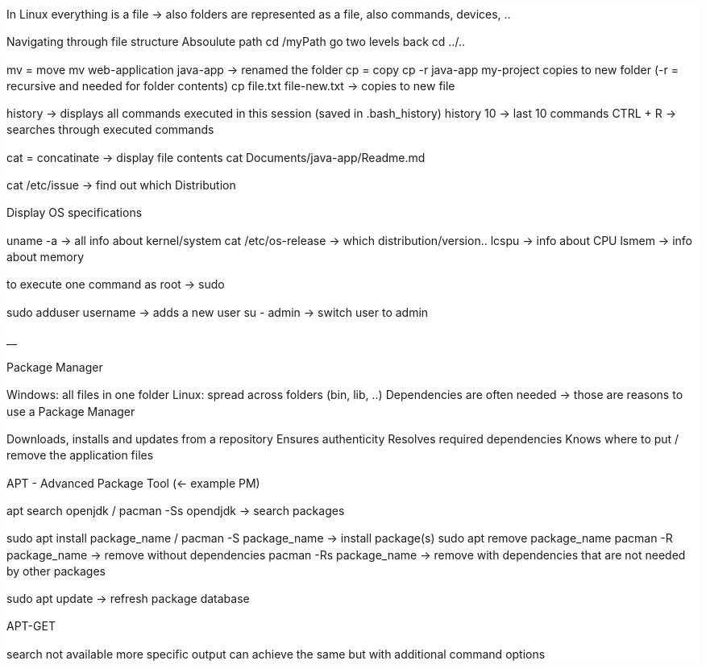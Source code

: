 In Linux everything is a file -> also folders are represented as a file, also commands, devices, ..

Navigating through file structure
Absoulute path cd /myPath
go two levels back cd ../..

mv = move
mv web-application java-app -> renamed the folder
cp = copy
cp -r java-app my-project copies to new folder (-r = recursive and needed for folder contents)
cp file.txt file-new.txt -> copies to new file

history -> displays all commands executed in this session (saved in .bash_history)
history 10 -> last 10 commands
CTRL + R -> searches through executed commands

cat = concatinate -> display file contents
cat Documents/java-app/Readme.md

cat /etc/issue -> find out which Distribution

Display OS specifications

uname -a -> all info about kernel/system
cat /etc/os-release -> which distribution/version..
lcspu -> info about CPU
lsmem -> info about memory

to execute one command as root -> sudo

sudo adduser username -> adds a new user
su - admin -> switch user to admin

__

Package Manager

Windows: all files in one folder
Linux: spread across folders (bin, lib, ..)
Dependencies are often needed -> those are reasons to use a Package Manager

Downloads, installs and updates from a repository
Ensures authenticity
Resolves required dependencies
Knows where to put / remove the application files

APT - Advanced Package Tool (<- example PM)

apt search openjdk / pacman -Ss opendjdk -> search packages

sudo apt install package_name / pacman -S package_name -> install package(s)
sudo apt remove package_name
pacman -R package_name -> remove without dependencies
pacman -Rs package_name -> remove with dependencies that are not needed by other packages

sudo apt update -> refresh package database

APT-GET

search not available
more specific output
can achieve the same but with additional command options
